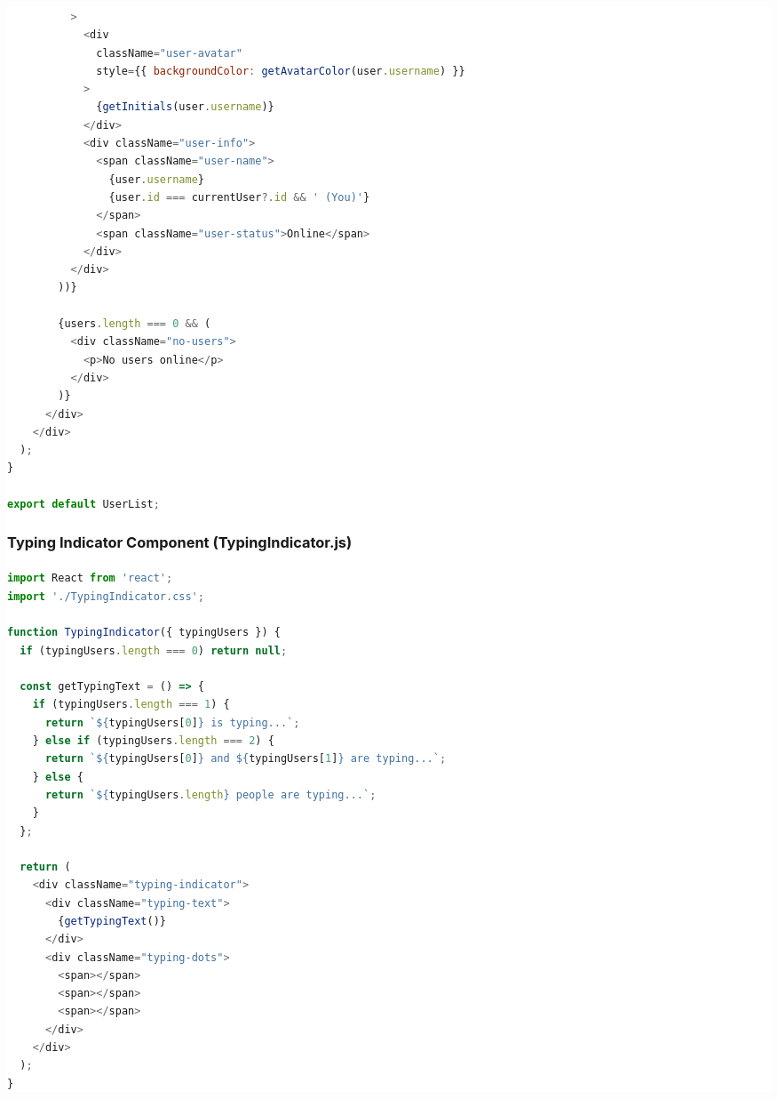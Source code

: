 ```javascript
          >
            <div 
              className="user-avatar"
              style={{ backgroundColor: getAvatarColor(user.username) }}
            >
              {getInitials(user.username)}
            </div>
            <div className="user-info">
              <span className="user-name">
                {user.username}
                {user.id === currentUser?.id && ' (You)'}
              </span>
              <span className="user-status">Online</span>
            </div>
          </div>
        ))}
        
        {users.length === 0 && (
          <div className="no-users">
            <p>No users online</p>
          </div>
        )}
      </div>
    </div>
  );
}

export default UserList;
```

### Typing Indicator Component (TypingIndicator.js)

```javascript
import React from 'react';
import './TypingIndicator.css';

function TypingIndicator({ typingUsers }) {
  if (typingUsers.length === 0) return null;

  const getTypingText = () => {
    if (typingUsers.length === 1) {
      return `${typingUsers[0]} is typing...`;
    } else if (typingUsers.length === 2) {
      return `${typingUsers[0]} and ${typingUsers[1]} are typing...`;
    } else {
      return `${typingUsers.length} people are typing...`;
    }
  };

  return (
    <div className="typing-indicator">
      <div className="typing-text">
        {getTypingText()}
      </div>
      <div className="typing-dots">
        <span></span>
        <span></span>
        <span></span>
      </div>
    </div>
  );
}

```